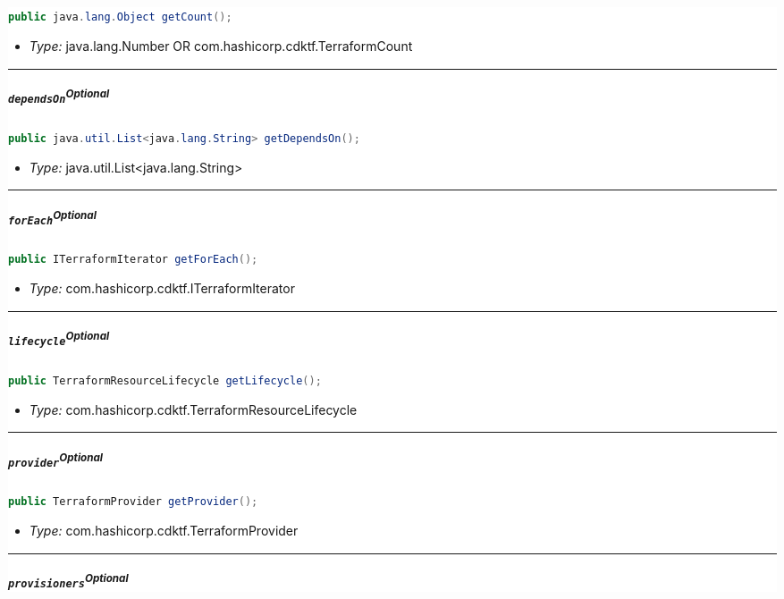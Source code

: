 ```java
public java.lang.Object getCount();
```

- *Type:* java.lang.Number OR com.hashicorp.cdktf.TerraformCount

---

##### `dependsOn`<sup>Optional</sup> <a name="dependsOn" id="@cdktf/provider-oraclepaas.javaAccessRule.JavaAccessRule.property.dependsOn"></a>

```java
public java.util.List<java.lang.String> getDependsOn();
```

- *Type:* java.util.List<java.lang.String>

---

##### `forEach`<sup>Optional</sup> <a name="forEach" id="@cdktf/provider-oraclepaas.javaAccessRule.JavaAccessRule.property.forEach"></a>

```java
public ITerraformIterator getForEach();
```

- *Type:* com.hashicorp.cdktf.ITerraformIterator

---

##### `lifecycle`<sup>Optional</sup> <a name="lifecycle" id="@cdktf/provider-oraclepaas.javaAccessRule.JavaAccessRule.property.lifecycle"></a>

```java
public TerraformResourceLifecycle getLifecycle();
```

- *Type:* com.hashicorp.cdktf.TerraformResourceLifecycle

---

##### `provider`<sup>Optional</sup> <a name="provider" id="@cdktf/provider-oraclepaas.javaAccessRule.JavaAccessRule.property.provider"></a>

```java
public TerraformProvider getProvider();
```

- *Type:* com.hashicorp.cdktf.TerraformProvider

---

##### `provisioners`<sup>Optional</sup> <a name="provisioners" id="@cdktf/provider-oraclepaas.javaAccessRule.JavaAccessRule.property.provisioners"></a>
